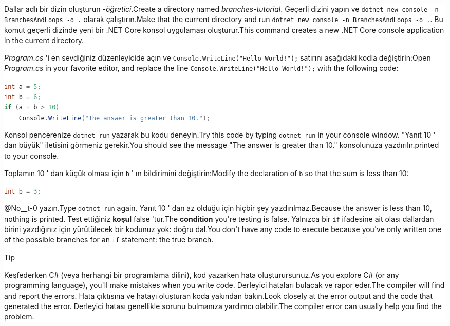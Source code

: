 <span data-ttu-id="ab1eb-112">Dallar adlı bir dizin oluşturun *-öğretici*.</span><span class="sxs-lookup"><span data-stu-id="ab1eb-112">Create a directory named *branches-tutorial*.</span></span> <span data-ttu-id="ab1eb-113">Geçerli dizini yapın ve `dotnet new console -n BranchesAndLoops -o .` olarak çalıştırın.</span><span class="sxs-lookup"><span data-stu-id="ab1eb-113">Make that the current directory and run `dotnet new console -n BranchesAndLoops -o .`.</span></span> <span data-ttu-id="ab1eb-114">Bu komut geçerli dizinde yeni bir .NET Core konsol uygulaması oluşturur.</span><span class="sxs-lookup"><span data-stu-id="ab1eb-114">This command creates a new .NET Core console application in the current directory.</span></span>

<span data-ttu-id="ab1eb-115">*Program.cs* 'i en sevdiğiniz düzenleyicide açın ve `Console.WriteLine("Hello World!");` satırını aşağıdaki kodla değiştirin:</span><span class="sxs-lookup"><span data-stu-id="ab1eb-115">Open *Program.cs* in your favorite editor, and replace the line `Console.WriteLine("Hello World!");` with the following code:</span></span>

```csharp
int a = 5;
int b = 6;
if (a + b > 10)
    Console.WriteLine("The answer is greater than 10.");
```

<span data-ttu-id="ab1eb-116">Konsol pencerenize `dotnet run` yazarak bu kodu deneyin.</span><span class="sxs-lookup"><span data-stu-id="ab1eb-116">Try this code by typing `dotnet run` in your console window.</span></span> <span data-ttu-id="ab1eb-117">"Yanıt 10 ' dan büyük" iletisini görmeniz gerekir.</span><span class="sxs-lookup"><span data-stu-id="ab1eb-117">You should see the message "The answer is greater than 10."</span></span> <span data-ttu-id="ab1eb-118">konsolunuza yazdırılır.</span><span class="sxs-lookup"><span data-stu-id="ab1eb-118">printed to your console.</span></span>

<span data-ttu-id="ab1eb-119">Toplamın 10 ' dan küçük olması için `b` ' ın bildirimini değiştirin:</span><span class="sxs-lookup"><span data-stu-id="ab1eb-119">Modify the declaration of `b` so that the sum is less than 10:</span></span>

```csharp
int b = 3;
```

<span data-ttu-id="ab1eb-120">@No__t-0 yazın.</span><span class="sxs-lookup"><span data-stu-id="ab1eb-120">Type `dotnet run` again.</span></span> <span data-ttu-id="ab1eb-121">Yanıt 10 ' dan az olduğu için hiçbir şey yazdırılmaz.</span><span class="sxs-lookup"><span data-stu-id="ab1eb-121">Because the answer is less than 10, nothing is printed.</span></span> <span data-ttu-id="ab1eb-122">Test ettiğiniz **koşul** false 'tur.</span><span class="sxs-lookup"><span data-stu-id="ab1eb-122">The **condition** you're testing is false.</span></span> <span data-ttu-id="ab1eb-123">Yalnızca bir `if` ifadesine ait olası dallardan birini yazdığınız için yürütülecek bir kodunuz yok: doğru dal.</span><span class="sxs-lookup"><span data-stu-id="ab1eb-123">You don't have any code to execute because you've only written one of the possible branches for an `if` statement: the true branch.</span></span>

> [!TIP]
> <span data-ttu-id="ab1eb-124">Keşfederken C# (veya herhangi bir programlama dilini), kod yazarken hata oluşturursunuz.</span><span class="sxs-lookup"><span data-stu-id="ab1eb-124">As you explore C# (or any programming language), you'll make mistakes when you write code.</span></span> <span data-ttu-id="ab1eb-125">Derleyici hataları bulacak ve rapor eder.</span><span class="sxs-lookup"><span data-stu-id="ab1eb-125">The compiler will find and report the errors.</span></span> <span data-ttu-id="ab1eb-126">Hata çıktısına ve hatayı oluşturan koda yakından bakın.</span><span class="sxs-lookup"><span data-stu-id="ab1eb-126">Look closely at the error output and the code that generated the error.</span></span> <span data-ttu-id="ab1eb-127">Derleyici hatası genellikle sorunu bulmanıza yardımcı olabilir.</span><span class="sxs-lookup"><span data-stu-id="ab1eb-127">The compiler error can usually help you find the problem.</span></span>
